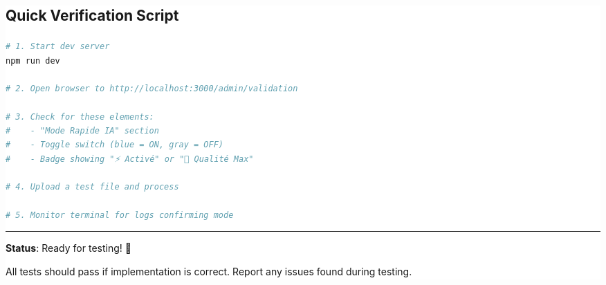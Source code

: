 
## Quick Verification Script

```bash
# 1. Start dev server
npm run dev

# 2. Open browser to http://localhost:3000/admin/validation

# 3. Check for these elements:
#    - "Mode Rapide IA" section
#    - Toggle switch (blue = ON, gray = OFF)
#    - Badge showing "⚡ Activé" or "🔄 Qualité Max"

# 4. Upload a test file and process

# 5. Monitor terminal for logs confirming mode
```

---

**Status**: Ready for testing! 🧪

All tests should pass if implementation is correct. Report any issues found during testing.
